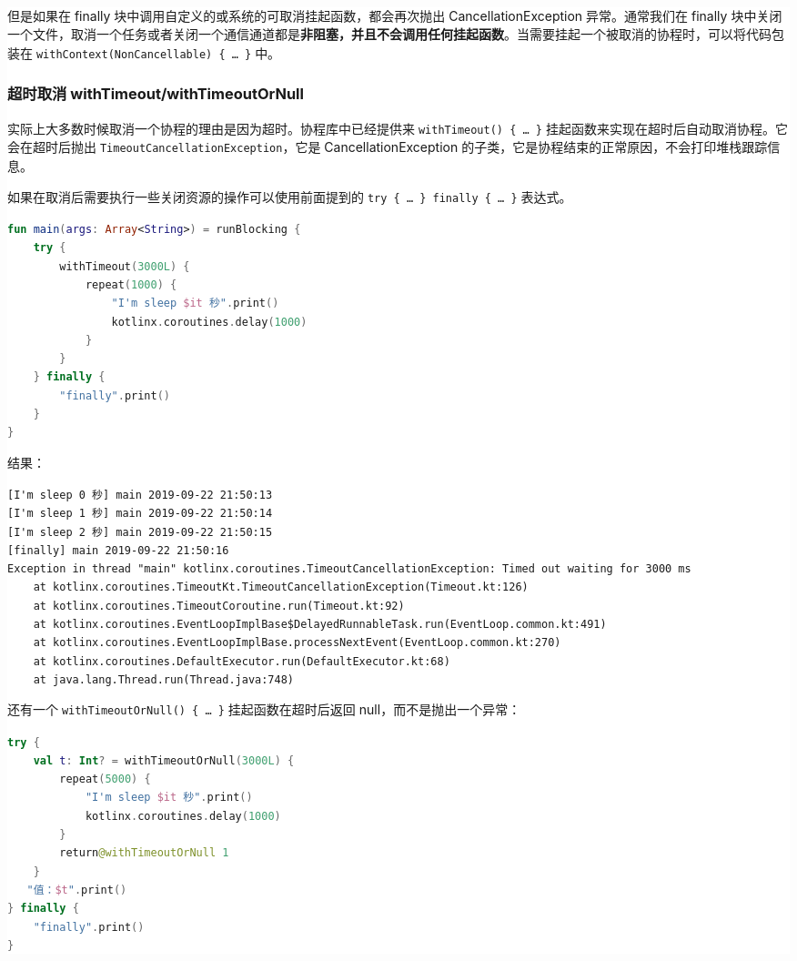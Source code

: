 但是如果在 finally 块中调用自定义的或系统的可取消挂起函数，都会再次抛出 CancellationException 异常。通常我们在 finally 块中关闭一个文件，取消一个任务或者关闭一个通信通道都是**非阻塞，并且不会调用任何挂起函数**。当需要挂起一个被取消的协程时，可以将代码包装在 `withContext(NonCancellable) { … }` 中。

### 超时取消 withTimeout/withTimeoutOrNull

实际上大多数时候取消一个协程的理由是因为超时。协程库中已经提供来 `withTimeout() { … }` 挂起函数来实现在超时后自动取消协程。它会在超时后抛出 `TimeoutCancellationException`，它是 CancellationException 的子类，它是协程结束的正常原因，不会打印堆栈跟踪信息。

如果在取消后需要执行一些关闭资源的操作可以使用前面提到的 `try { … } finally { … }` 表达式。

```kotlin
fun main(args: Array<String>) = runBlocking {
    try {
        withTimeout(3000L) {
            repeat(1000) {
                "I'm sleep $it 秒".print()
                kotlinx.coroutines.delay(1000)
            }
        }
    } finally {
        "finally".print()
    }
}
```

结果：

```
[I'm sleep 0 秒] main 2019-09-22 21:50:13 
[I'm sleep 1 秒] main 2019-09-22 21:50:14 
[I'm sleep 2 秒] main 2019-09-22 21:50:15 
[finally] main 2019-09-22 21:50:16 
Exception in thread "main" kotlinx.coroutines.TimeoutCancellationException: Timed out waiting for 3000 ms
	at kotlinx.coroutines.TimeoutKt.TimeoutCancellationException(Timeout.kt:126)
	at kotlinx.coroutines.TimeoutCoroutine.run(Timeout.kt:92)
	at kotlinx.coroutines.EventLoopImplBase$DelayedRunnableTask.run(EventLoop.common.kt:491)
	at kotlinx.coroutines.EventLoopImplBase.processNextEvent(EventLoop.common.kt:270)
	at kotlinx.coroutines.DefaultExecutor.run(DefaultExecutor.kt:68)
	at java.lang.Thread.run(Thread.java:748)
```

还有一个 `withTimeoutOrNull() { … }` 挂起函数在超时后返回 null，而不是抛出一个异常：

```kotlin
try {
    val t: Int? = withTimeoutOrNull(3000L) {
        repeat(5000) {
            "I'm sleep $it 秒".print()
            kotlinx.coroutines.delay(1000)
        }
        return@withTimeoutOrNull 1
    }
   "值：$t".print()
} finally {
    "finally".print()
}
```
